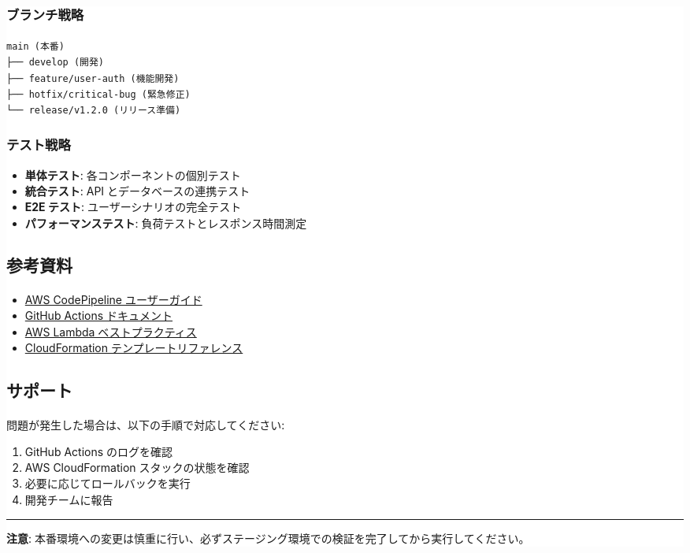 ### ブランチ戦略

```
main (本番)
├── develop (開発)
├── feature/user-auth (機能開発)
├── hotfix/critical-bug (緊急修正)
└── release/v1.2.0 (リリース準備)
```

### テスト戦略

- **単体テスト**: 各コンポーネントの個別テスト
- **統合テスト**: API とデータベースの連携テスト
- **E2E テスト**: ユーザーシナリオの完全テスト
- **パフォーマンステスト**: 負荷テストとレスポンス時間測定

## 参考資料

- [AWS CodePipeline ユーザーガイド](https://docs.aws.amazon.com/codepipeline/)
- [GitHub Actions ドキュメント](https://docs.github.com/en/actions)
- [AWS Lambda ベストプラクティス](https://docs.aws.amazon.com/lambda/latest/dg/best-practices.html)
- [CloudFormation テンプレートリファレンス](https://docs.aws.amazon.com/AWSCloudFormation/latest/UserGuide/)

## サポート

問題が発生した場合は、以下の手順で対応してください:

1. GitHub Actions のログを確認
2. AWS CloudFormation スタックの状態を確認
3. 必要に応じてロールバックを実行
4. 開発チームに報告

---

**注意**: 本番環境への変更は慎重に行い、必ずステージング環境での検証を完了してから実行してください。
